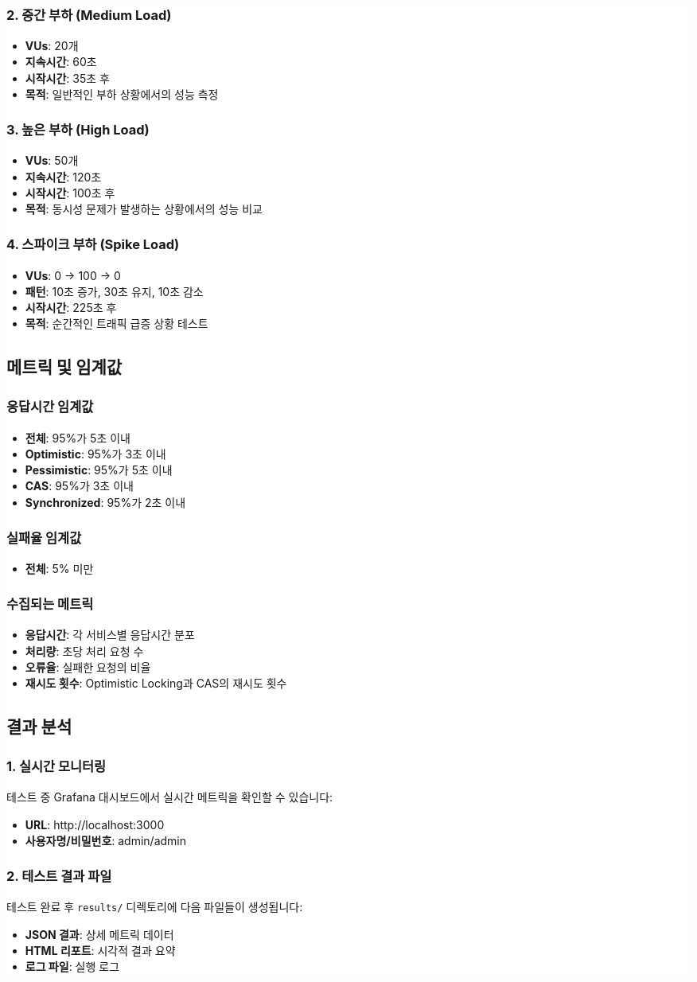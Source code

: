 ### 2. 중간 부하 (Medium Load)
- **VUs**: 20개
- **지속시간**: 60초
- **시작시간**: 35초 후
- **목적**: 일반적인 부하 상황에서의 성능 측정

### 3. 높은 부하 (High Load)
- **VUs**: 50개
- **지속시간**: 120초
- **시작시간**: 100초 후
- **목적**: 동시성 문제가 발생하는 상황에서의 성능 비교

### 4. 스파이크 부하 (Spike Load)
- **VUs**: 0 → 100 → 0
- **패턴**: 10초 증가, 30초 유지, 10초 감소
- **시작시간**: 225초 후
- **목적**: 순간적인 트래픽 급증 상황 테스트

## 메트릭 및 임계값

### 응답시간 임계값
- **전체**: 95%가 5초 이내
- **Optimistic**: 95%가 3초 이내
- **Pessimistic**: 95%가 5초 이내
- **CAS**: 95%가 3초 이내
- **Synchronized**: 95%가 2초 이내

### 실패율 임계값
- **전체**: 5% 미만

### 수집되는 메트릭
- **응답시간**: 각 서비스별 응답시간 분포
- **처리량**: 초당 처리 요청 수
- **오류율**: 실패한 요청의 비율
- **재시도 횟수**: Optimistic Locking과 CAS의 재시도 횟수

## 결과 분석

### 1. 실시간 모니터링

테스트 중 Grafana 대시보드에서 실시간 메트릭을 확인할 수 있습니다:
- **URL**: http://localhost:3000
- **사용자명/비밀번호**: admin/admin

### 2. 테스트 결과 파일

테스트 완료 후 `results/` 디렉토리에 다음 파일들이 생성됩니다:
- **JSON 결과**: 상세 메트릭 데이터
- **HTML 리포트**: 시각적 결과 요약
- **로그 파일**: 실행 로그
